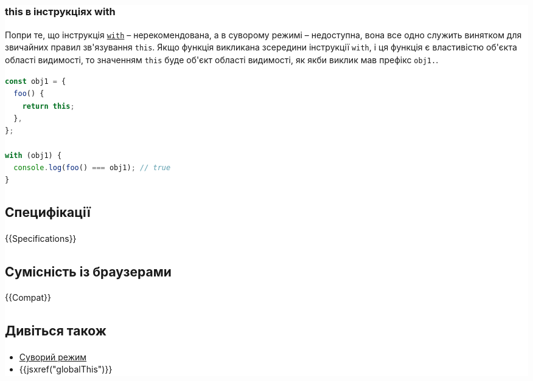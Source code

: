 ### this в інструкціях with

Попри те, що інструкція [`with`](/uk/docs/Web/JavaScript/Reference/Statements/with) – нерекомендована, а в суворому режимі – недоступна, вона все одно служить винятком для звичайних правил зв'язування `this`. Якщо функція викликана зсередини інструкції `with`, і ця функція є властивістю об'єкта області видимості, то значенням `this` буде об'єкт області видимості, як якби виклик мав префікс `obj1.`.

```js
const obj1 = {
  foo() {
    return this;
  },
};

with (obj1) {
  console.log(foo() === obj1); // true
}
```

## Специфікації

{{Specifications}}

## Сумісність із браузерами

{{Compat}}

## Дивіться також

- [Суворий режим](/uk/docs/Web/JavaScript/Reference/Strict_mode)
- {{jsxref("globalThis")}}

